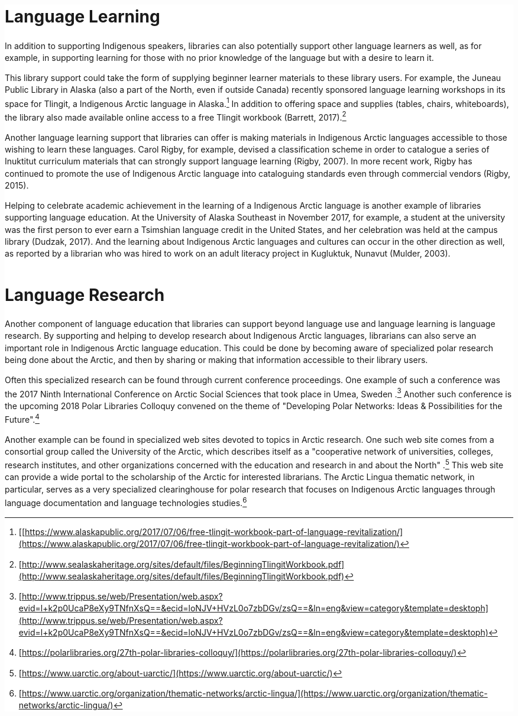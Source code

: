 Language Learning
=================

In addition to supporting Indigenous speakers, libraries can also
potentially support other language learners as well, as for example, in
supporting learning for those with no prior knowledge of the language
but with a desire to learn it.

This library support could take the form of supplying beginner learner
materials to these library users. For example, the Juneau Public Library
in Alaska (also a part of the North, even if outside Canada) recently
sponsored language learning workshops in its space for Tlingit, a
Indigenous Arctic language in Alaska.[^8] In addition to offering space
and supplies (tables, chairs, whiteboards), the library also made
available online access to a free Tlingit workbook (Barrett, 2017).[^9]

Another language learning support that libraries can offer is making
materials in Indigenous Arctic languages accessible to those wishing to
learn these languages. Carol Rigby, for example, devised a
classification scheme in order to catalogue a series of Inuktitut
curriculum materials that can strongly support language learning (Rigby,
2007). In more recent work, Rigby has continued to promote the use of
Indigenous Arctic language into cataloguing standards even through
commercial vendors (Rigby, 2015).

Helping to celebrate academic achievement in the learning of a
Indigenous Arctic language is another example of libraries supporting
language education. At the University of Alaska Southeast in November
2017, for example, a student at the university was the first person to
ever earn a Tsimshian language credit in the United States, and her
celebration was held at the campus library (Dudzak, 2017). And the
learning about Indigenous Arctic languages and cultures can occur in the
other direction as well, as reported by a librarian who was hired to
work on an adult literacy project in Kugluktuk, Nunavut (Mulder, 2003).

Language Research
=================

Another component of language education that libraries can support
beyond language use and language learning is language research. By
supporting and helping to develop research about Indigenous Arctic
languages, librarians can also serve an important role in Indigenous
Arctic language education. This could be done by becoming aware of
specialized polar research being done about the Arctic, and then by
sharing or making that information accessible to their library users.

Often this specialized research can be found through current conference
proceedings. One example of such a conference was the 2017 Ninth
International Conference on Arctic Social Sciences that took place in
Umea, Sweden .[^10] Another such conference is the upcoming 2018 Polar
Libraries Colloquy convened on the theme of "Developing Polar Networks:
Ideas & Possibilities for the Future".[^11]

Another example can be found in specialized web sites devoted to topics
in Arctic research. One such web site comes from a consortial group
called the University of the Arctic, which describes itself as a
"cooperative network of universities, colleges, research institutes, and
other organizations concerned with the education and research in and
about the North" .[^12] This web site can provide a wide portal to the
scholarship of the Arctic for interested librarians. The Arctic Lingua
thematic network, in particular, serves as a very specialized
clearinghouse for polar research that focuses on Indigenous Arctic
languages through language documentation and language technologies
studies.[^13]


[^1]: [https://brocku.ca/brock-news/2016/07/nunavut-student-heading-to-brock-after-earning-td-scholarship-for-her-leadership-efforts/](https://brocku.ca/brock-news/2016/07/nunavut-student-heading-to-brock-after-earning-td-scholarship-for-her-leadership-efforts/)
[^2]: [http://adamshoalts.com/expeditions/alone-across-arctic-2017/](http://adamshoalts.com/expeditions/alone-across-arctic-2017/)
[^3]: [https://brocku.ca/brock-news/2017/08/brock-alum-raising-awareness-of-inuit-culture/](https://brocku.ca/brock-news/2017/08/brock-alum-raising-awareness-of-inuit-culture/)
[^4]: \[Footnote from the editorial team of LIBREAS. Library Ideas for
[^5]: [https://www.apecs.is/news/polar-news/1718-call-for-paper-proposals-arctic-social-sciences-humanities-and-the-roles-of-library-archival-and-information-sciences.html](https://www.apecs.is/news/polar-news/1718-call-for-paper-proposals-arctic-social-sciences-humanities-and-the-roles-of-library-archival-and-information-sciences.html)
[^6]: [https://nunavutlibraryassociation.ca](https://nunavutlibraryassociation.ca)
[^7]: [http://www.arcticcollege.ca/en/arctic-college-library-services](http://www.arcticcollege.ca/en/arctic-college-library-services)
[^8]: [[https://www.alaskapublic.org/2017/07/06/free-tlingit-workbook-part-of-language-revitalization/](https://www.alaskapublic.org/2017/07/06/free-tlingit-workbook-part-of-language-revitalization/)
[^9]: [http://www.sealaskaheritage.org/sites/default/files/BeginningTlingitWorkbook.pdf](http://www.sealaskaheritage.org/sites/default/files/BeginningTlingitWorkbook.pdf)
[^10]: [http://www.trippus.se/web/Presentation/web.aspx?evid=l+k2p0UcaP8eXy9TNfnXsQ==&ecid=loNJV+HVzL0o7zbDGv/zsQ==&ln=eng&view=category&template=desktoph](http://www.trippus.se/web/Presentation/web.aspx?evid=l+k2p0UcaP8eXy9TNfnXsQ==&ecid=loNJV+HVzL0o7zbDGv/zsQ==&ln=eng&view=category&template=desktoph)
[^11]: [https://polarlibraries.org/27th-polar-libraries-colloquy/](https://polarlibraries.org/27th-polar-libraries-colloquy/)
[^12]: [https://www.uarctic.org/about-uarctic/](https://www.uarctic.org/about-uarctic/)
[^13]: [https://www.uarctic.org/organization/thematic-networks/arctic-lingua/](https://www.uarctic.org/organization/thematic-networks/arctic-lingua/)
[^14]: [https://www.gov.nu.ca/sites/default/files/files/Inuit%20Qaujimajatuqangit%20ENG.pdf](https://www.gov.nu.ca/sites/default/files/files/Inuit%20Qaujimajatuqangit%20ENG.pdf)
[^15]: [https://guides.library.utoronto.ca/Aboriginalpublishers](https://guides.library.utoronto.ca/Aboriginalpublishers)
[^16]: [https://inhabitmedia.com/2016/08/10/inuit-inngiusingit/](https://inhabitmedia.com/2016/08/10/inuit-inngiusingit/)